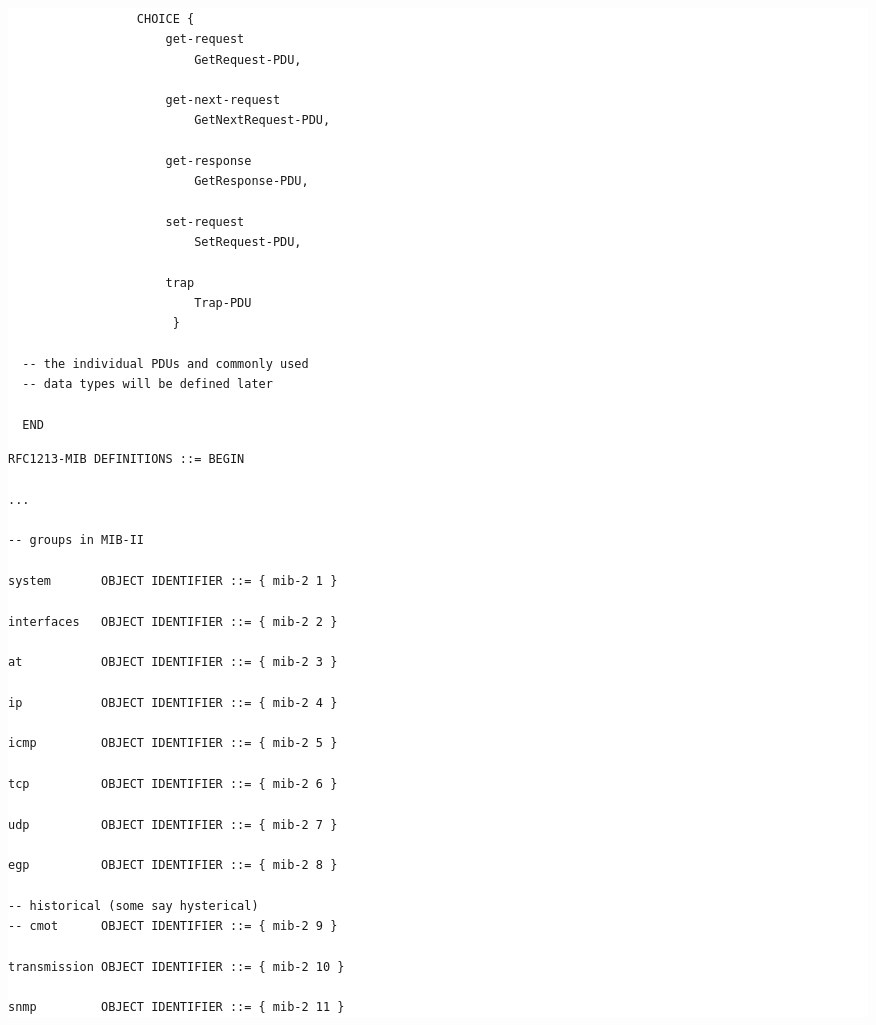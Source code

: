 ```
                  CHOICE {
                      get-request
                          GetRequest-PDU,

                      get-next-request
                          GetNextRequest-PDU,

                      get-response
                          GetResponse-PDU,

                      set-request
                          SetRequest-PDU,

                      trap
                          Trap-PDU
                       }

  -- the individual PDUs and commonly used
  -- data types will be defined later

  END
```


```
RFC1213-MIB DEFINITIONS ::= BEGIN

...

-- groups in MIB-II

system       OBJECT IDENTIFIER ::= { mib-2 1 }

interfaces   OBJECT IDENTIFIER ::= { mib-2 2 }

at           OBJECT IDENTIFIER ::= { mib-2 3 }

ip           OBJECT IDENTIFIER ::= { mib-2 4 }

icmp         OBJECT IDENTIFIER ::= { mib-2 5 }

tcp          OBJECT IDENTIFIER ::= { mib-2 6 }

udp          OBJECT IDENTIFIER ::= { mib-2 7 }

egp          OBJECT IDENTIFIER ::= { mib-2 8 }

-- historical (some say hysterical)
-- cmot      OBJECT IDENTIFIER ::= { mib-2 9 }

transmission OBJECT IDENTIFIER ::= { mib-2 10 }

snmp         OBJECT IDENTIFIER ::= { mib-2 11 }
```
